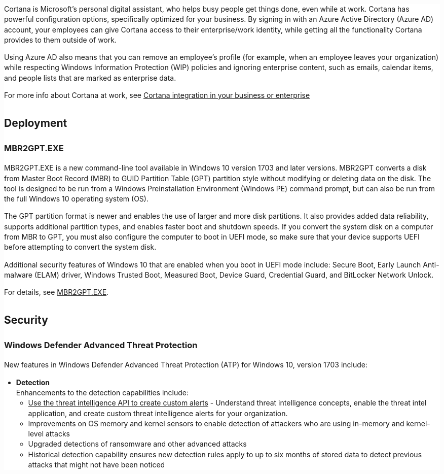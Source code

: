 Cortana is Microsoft’s personal digital assistant, who helps busy people get things done, even while at work. Cortana has powerful configuration options, specifically optimized for your business. By signing in with an Azure Active Directory (Azure AD) account, your employees can give Cortana access to their enterprise/work identity, while getting all the functionality Cortana provides to them outside of work.

Using Azure AD also means that you can remove an employee’s profile (for example, when an employee leaves your organization) while respecting Windows Information Protection (WIP) policies and ignoring enterprise content, such as emails, calendar items, and people lists that are marked as enterprise data.

For more info about Cortana at work, see [Cortana integration in your business or enterprise](/windows/configuration/cortana-at-work/cortana-at-work-overview)


## Deployment

### MBR2GPT.EXE

MBR2GPT.EXE is a new command-line tool available in Windows 10 version 1703 and later versions. MBR2GPT converts a disk from Master Boot Record (MBR) to GUID Partition Table (GPT) partition style without modifying or deleting data on the disk. The tool is designed to be run from a Windows Preinstallation Environment (Windows PE) command prompt, but can also be run from the full Windows 10 operating system (OS).

The GPT partition format is newer and enables the use of larger and more disk partitions. It also provides added data reliability, supports additional partition types, and enables faster boot and shutdown speeds. If you convert the system disk on a computer from MBR to GPT, you must also configure the computer to boot in UEFI mode, so make sure that your device supports UEFI before attempting to convert the system disk.

Additional security features of Windows 10 that are enabled when you boot in UEFI mode include: Secure Boot, Early Launch Anti-malware (ELAM) driver, Windows Trusted Boot, Measured Boot, Device Guard, Credential Guard, and BitLocker Network Unlock.

For details, see [MBR2GPT.EXE](/windows/deployment/mbr-to-gpt).

## Security

### Windows Defender Advanced Threat Protection

New features in Windows Defender Advanced Threat Protection (ATP) for Windows 10, version 1703 include:
- **Detection**<br>
  Enhancements to the detection capabilities include:
  - [Use the threat intelligence API to create custom alerts](/windows/threat-protection/windows-defender-atp/use-custom-ti-windows-defender-advanced-threat-protection) - Understand threat intelligence concepts, enable the threat intel application, and create custom threat intelligence alerts for your organization.
  - Improvements on OS memory and kernel sensors to enable detection of attackers who are using in-memory and kernel-level attacks
  - Upgraded detections of ransomware and other advanced attacks
  - Historical detection capability ensures new detection rules apply to up to six months of stored data to detect previous attacks that might not have been noticed
